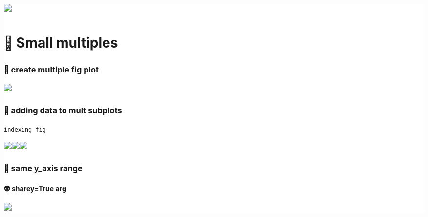 
<img src="https://user-images.githubusercontent.com/51888893/207816264-c3410c53-f2ba-4cff-8cb0-89d38a78780a.png" width=400px>

# 🍎 Small multiples
### 🏹 create multiple fig plot

<img src="https://user-images.githubusercontent.com/51888893/207817189-e7a1f1b7-e6d4-4f27-90f7-9fb3da4ee58b.png" width=200px>

### 🏹 adding data to mult subplots
`indexing fig`

<img src="https://user-images.githubusercontent.com/51888893/207817507-266a7edb-1e43-4229-afa0-eed43c5bbac3.png" width=400px><img src="https://user-images.githubusercontent.com/51888893/207817715-7ebc0097-ddbf-4469-af16-caef2a3755ff.png" width=400px><img src="https://user-images.githubusercontent.com/51888893/207817876-b9fbdbfb-01d1-4f40-9cf4-6bbeebf03d19.png" width=400px>

### 🏹 same y_axis range
#### 👽 sharey=True arg

<img src="https://user-images.githubusercontent.com/51888893/207818523-cc9f1df5-e6ee-4064-9caf-6f065ffbf7da.png" width=400px>


